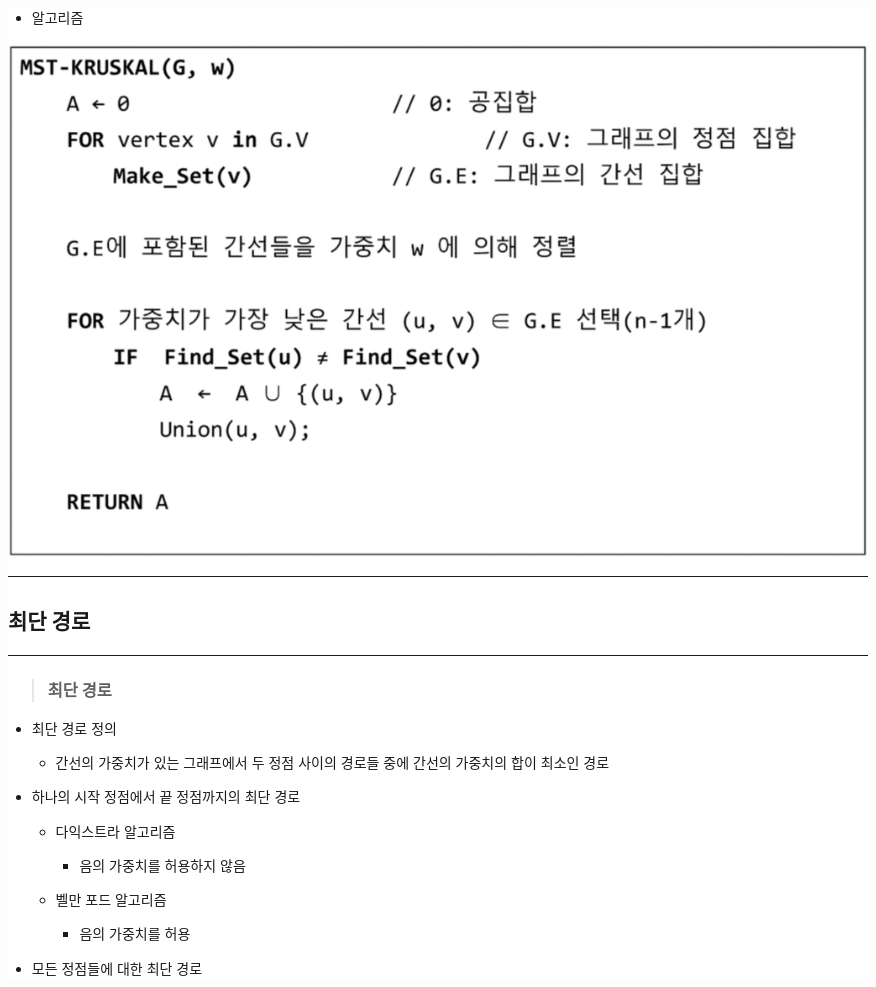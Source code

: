 

* 알고리즘

![](Algorithm_11_Graph_assets/2022-10-03-17-23-34-image.png)



---

## 최단 경로

---

> ### 최단 경로

* 최단 경로 정의
  
  * 간선의 가중치가 있는 그래프에서 두 정점 사이의 경로들 중에 간선의 가중치의 합이 최소인 경로

* 하나의 시작 정점에서 끝 정점까지의 최단 경로
  
  * 다익스트라 알고리즘
    
    * 음의 가중치를 허용하지 않음
  
  * 벨만 포드 알고리즘
    
    * 음의 가중치를 허용

* 모든 정점들에 대한 최단 경로
  